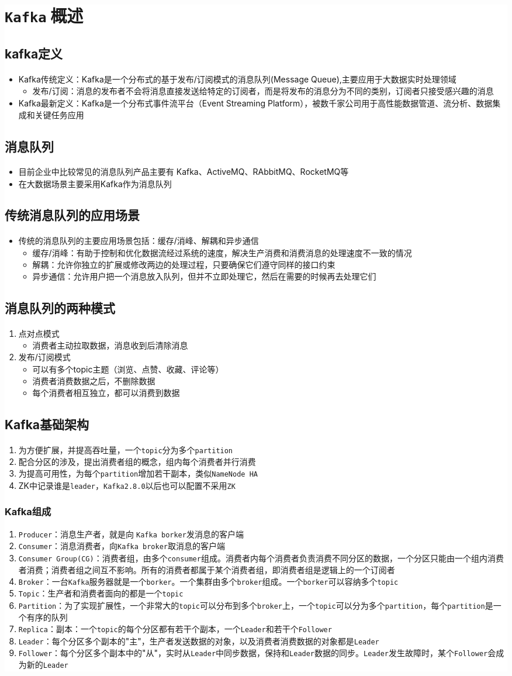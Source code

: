 # `Kafka` 概述

## kafka定义

- Kafka传统定义：Kafka是一个分布式的基于发布/订阅模式的消息队列(Message Queue),主要应用于大数据实时处理领域
  - 发布/订阅：消息的发布者不会将消息直接发送给特定的订阅者，而是将发布的消息分为不同的类别，订阅者只接受感兴趣的消息
- Kafka最新定义：Kafka是一个分布式事件流平台（Event Streaming Platform），被数千家公司用于高性能数据管道、流分析、数据集成和关键任务应用

## 消息队列

- 目前企业中比较常见的消息队列产品主要有 Kafka、ActiveMQ、RAbbitMQ、RocketMQ等
- 在大数据场景主要采用Kafka作为消息队列

## 传统消息队列的应用场景

- 传统的消息队列的主要应用场景包括：缓存/消峰、解耦和异步通信
  - 缓存/消峰：有助于控制和优化数据流经过系统的速度，解决生产消费和消费消息的处理速度不一致的情况
  - 解耦：允许你独立的扩展或修改两边的处理过程，只要确保它们遵守同样的接口约束
  - 异步通信：允许用户把一个消息放入队列，但并不立即处理它，然后在需要的时候再去处理它们

## 消息队列的两种模式

1. 点对点模式
   - 消费者主动拉取数据，消息收到后清除消息
2. 发布/订阅模式
   - 可以有多个topic主题（浏览、点赞、收藏、评论等）
   - 消费者消费数据之后，不删除数据
   - 每个消费者相互独立，都可以消费到数据

## Kafka基础架构

1. 为方便扩展，并提高吞吐量，一个`topic`分为多个`partition`
2. 配合分区的涉及，提出消费者组的概念，组内每个消费者并行消费
3. 为提高可用性，为每个`partition`增加若干副本，类似`NameNode HA`
4. ZK中记录谁是`leader`，`Kafka2.8.0`以后也可以配置不采用`ZK`

### Kafka组成

1. `Producer`：消息生产者，就是向 `Kafka borker`发消息的客户端
2. `Consumer`：消息消费者，向`Kafka broker`取消息的客户端
3. `Consumer Group(CG)`：消费者组，由多个`consumer`组成。消费者内每个消费者负责消费不同分区的数据，一个分区只能由一个组内消费者消费；消费者组之间互不影响。所有的消费者都属于某个消费者组，即消费者组是逻辑上的一个订阅者
4. `Broker`：一台`Kafka`服务器就是一个`borker`。一个集群由多个`broker`组成。一个`borker`可以容纳多个`topic`
5. `Topic`：生产者和消费者面向的都是一个`topic`
6. `Partition`：为了实现扩展性，一个非常大的`topic`可以分布到多个`broker`上，一个`topic`可以分为多个`partition`，每个`partition`是一个有序的队列
7. `Replica`：副本：一个`topic`的每个分区都有若干个副本，一个`Leader`和若干个`Follower`
8. `Leader`：每个分区多个副本的"主"，生产者发送数据的对象，以及消费者消费数据的对象都是`Leader`
9. `Follower`：每个分区多个副本中的"从"，实时从`Leader`中同步数据，保持和`Leader`数据的同步。`Leader`发生故障时，某个`Follower`会成为新的`Leader`
